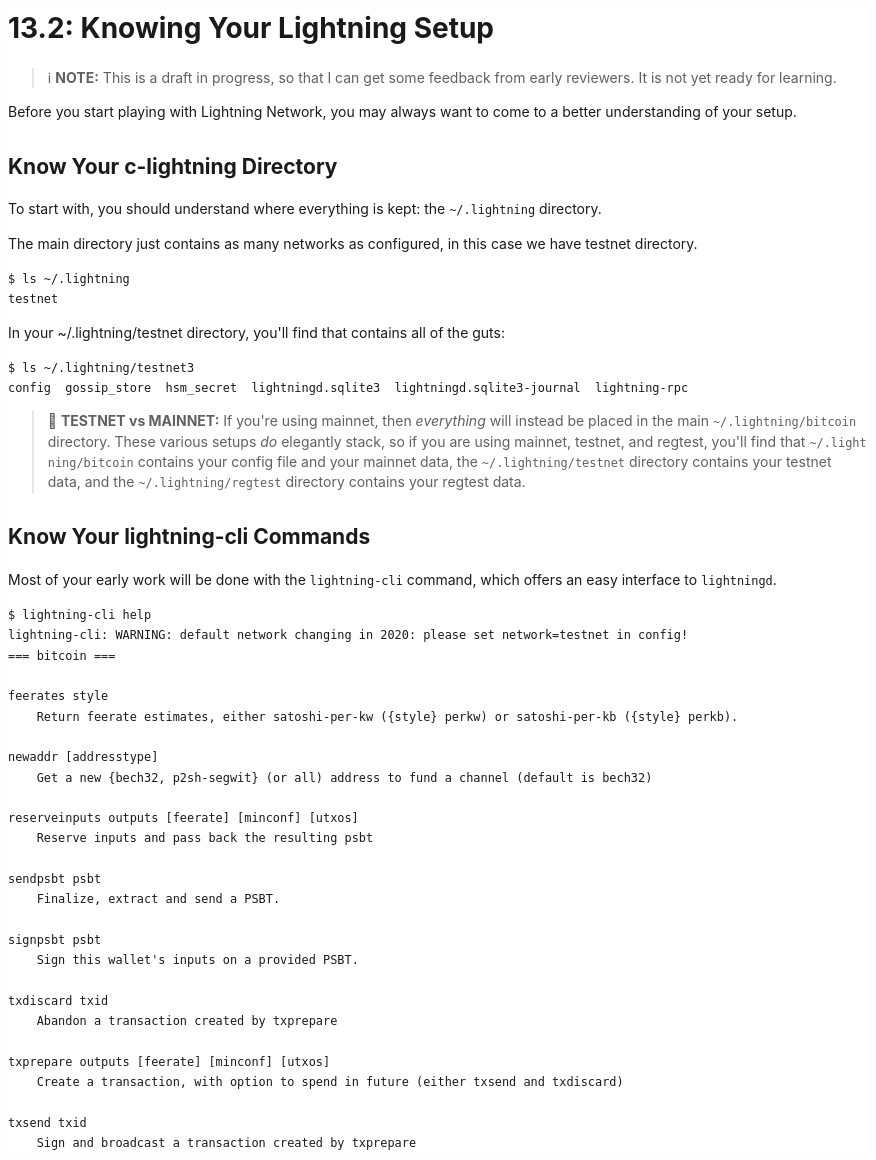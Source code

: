 # 13.2: Knowing Your Lightning Setup

> :information_source: **NOTE:** This is a draft in progress, so that I can get some feedback from early reviewers. It is not yet ready for learning.

Before you start playing with Lightning Network, you may always want to come to a better understanding of your setup.

## Know Your c-lightning Directory

To start with, you should understand where everything is kept: the `~/.lightning` directory.

The main directory just contains as many networks as configured,  in this case we have testnet directory.

```
$ ls ~/.lightning
testnet
```

In your ~/.lightning/testnet directory, you'll find that contains all of the guts:
```
$ ls ~/.lightning/testnet3
config  gossip_store  hsm_secret  lightningd.sqlite3  lightningd.sqlite3-journal  lightning-rpc
```

> :link: **TESTNET vs MAINNET:** If you're using mainnet, then _everything_ will instead be placed in the main `~/.lightning/bitcoin` directory. These various setups _do_ elegantly stack, so if you are using mainnet, testnet, and regtest, you'll find that `~/.lightning/bitcoin` contains your config file and your mainnet data, the `~/.lightning/testnet` directory contains your testnet data, and the `~/.lightning/regtest` directory contains your regtest data.

## Know Your lightning-cli Commands

Most of your early work will be done with the `lightning-cli` command, which offers an easy interface to `lightningd`. 
```
$ lightning-cli help
lightning-cli: WARNING: default network changing in 2020: please set network=testnet in config!
=== bitcoin ===

feerates style
    Return feerate estimates, either satoshi-per-kw ({style} perkw) or satoshi-per-kb ({style} perkb).

newaddr [addresstype]
    Get a new {bech32, p2sh-segwit} (or all) address to fund a channel (default is bech32)

reserveinputs outputs [feerate] [minconf] [utxos]
    Reserve inputs and pass back the resulting psbt

sendpsbt psbt
    Finalize, extract and send a PSBT.

signpsbt psbt
    Sign this wallet's inputs on a provided PSBT.

txdiscard txid
    Abandon a transaction created by txprepare

txprepare outputs [feerate] [minconf] [utxos]
    Create a transaction, with option to spend in future (either txsend and txdiscard)

txsend txid
    Sign and broadcast a transaction created by txprepare
```